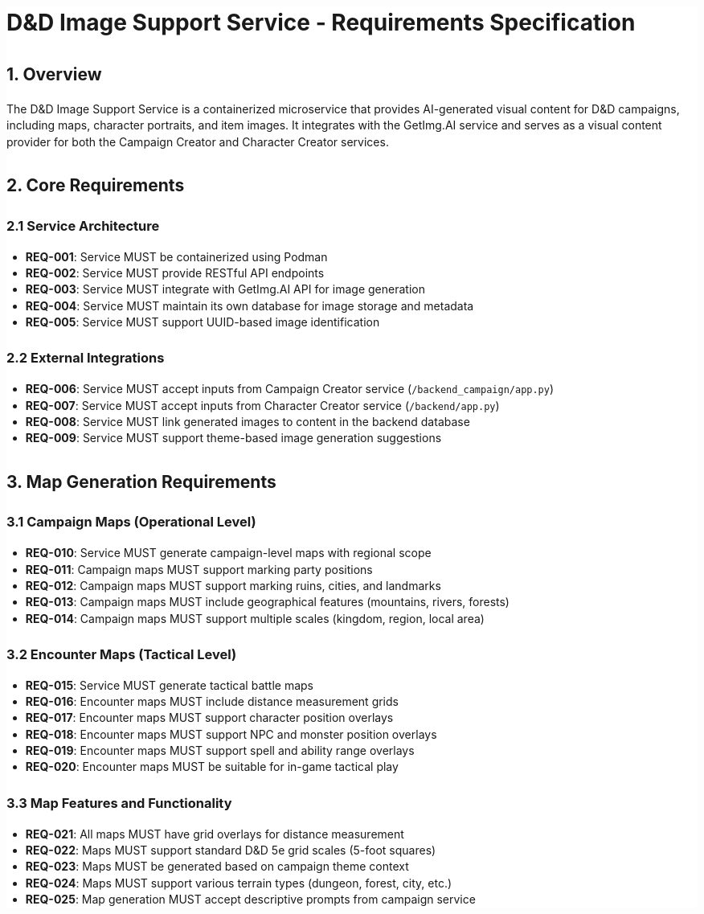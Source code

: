 # D&D Image Support Service - Requirements Specification

## 1. Overview

The D&D Image Support Service is a containerized microservice that provides AI-generated visual content for D&D campaigns, including maps, character portraits, and item images. It integrates with the GetImg.AI service and serves as a visual content provider for both the Campaign Creator and Character Creator services.

## 2. Core Requirements

### 2.1 Service Architecture
- **REQ-001**: Service MUST be containerized using Podman
- **REQ-002**: Service MUST provide RESTful API endpoints
- **REQ-003**: Service MUST integrate with GetImg.AI API for image generation
- **REQ-004**: Service MUST maintain its own database for image storage and metadata
- **REQ-005**: Service MUST support UUID-based image identification

### 2.2 External Integrations
- **REQ-006**: Service MUST accept inputs from Campaign Creator service (`/backend_campaign/app.py`)
- **REQ-007**: Service MUST accept inputs from Character Creator service (`/backend/app.py`)
- **REQ-008**: Service MUST link generated images to content in the backend database
- **REQ-009**: Service MUST support theme-based image generation suggestions

## 3. Map Generation Requirements

### 3.1 Campaign Maps (Operational Level)
- **REQ-010**: Service MUST generate campaign-level maps with regional scope
- **REQ-011**: Campaign maps MUST support marking party positions
- **REQ-012**: Campaign maps MUST support marking ruins, cities, and landmarks
- **REQ-013**: Campaign maps MUST include geographical features (mountains, rivers, forests)
- **REQ-014**: Campaign maps MUST support multiple scales (kingdom, region, local area)

### 3.2 Encounter Maps (Tactical Level)
- **REQ-015**: Service MUST generate tactical battle maps
- **REQ-016**: Encounter maps MUST include distance measurement grids
- **REQ-017**: Encounter maps MUST support character position overlays
- **REQ-018**: Encounter maps MUST support NPC and monster position overlays
- **REQ-019**: Encounter maps MUST support spell and ability range overlays
- **REQ-020**: Encounter maps MUST be suitable for in-game tactical play

### 3.3 Map Features and Functionality
- **REQ-021**: All maps MUST have grid overlays for distance measurement
- **REQ-022**: Maps MUST support standard D&D 5e grid scales (5-foot squares)
- **REQ-023**: Maps MUST be generated based on campaign theme context
- **REQ-024**: Maps MUST support various terrain types (dungeon, forest, city, etc.)
- **REQ-025**: Map generation MUST accept descriptive prompts from campaign service
